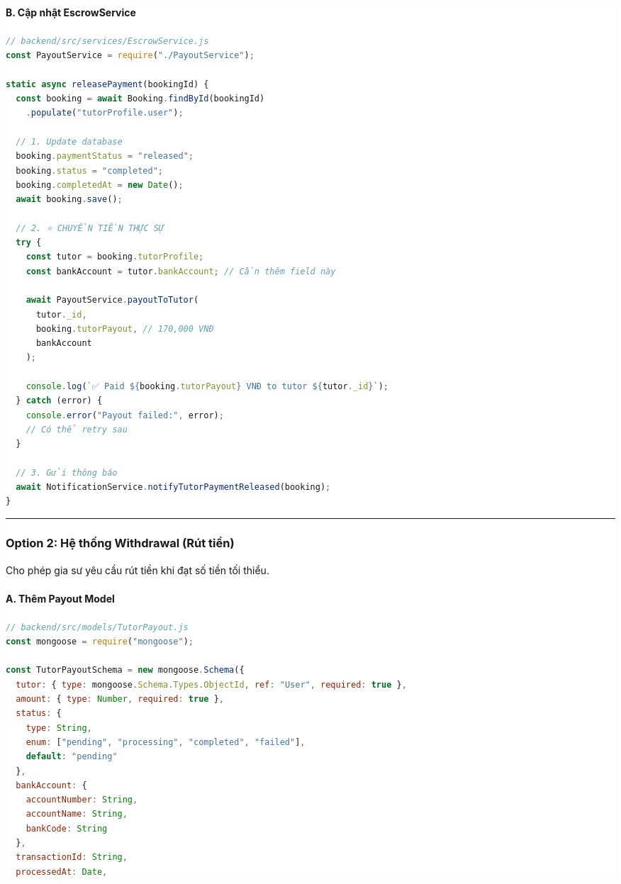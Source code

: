#### **B. Cập nhật EscrowService**

```javascript
// backend/src/services/EscrowService.js
const PayoutService = require("./PayoutService");

static async releasePayment(bookingId) {
  const booking = await Booking.findById(bookingId)
    .populate("tutorProfile.user");
  
  // 1. Update database
  booking.paymentStatus = "released";
  booking.status = "completed";
  booking.completedAt = new Date();
  await booking.save();

  // 2. ⭐ CHUYỂN TIỀN THỰC SỰ
  try {
    const tutor = booking.tutorProfile;
    const bankAccount = tutor.bankAccount; // Cần thêm field này

    await PayoutService.payoutToTutor(
      tutor._id,
      booking.tutorPayout, // 170,000 VNĐ
      bankAccount
    );

    console.log(`✅ Paid ${booking.tutorPayout} VNĐ to tutor ${tutor._id}`);
  } catch (error) {
    console.error("Payout failed:", error);
    // Có thể retry sau
  }

  // 3. Gửi thông báo
  await NotificationService.notifyTutorPaymentReleased(booking);
}
```

---

### **Option 2: Hệ thống Withdrawal (Rút tiền)**

Cho phép gia sư yêu cầu rút tiền khi đạt số tiền tối thiểu.

#### **A. Thêm Payout Model**

```javascript
// backend/src/models/TutorPayout.js
const mongoose = require("mongoose");

const TutorPayoutSchema = new mongoose.Schema({
  tutor: { type: mongoose.Schema.Types.ObjectId, ref: "User", required: true },
  amount: { type: Number, required: true },
  status: { 
    type: String, 
    enum: ["pending", "processing", "completed", "failed"], 
    default: "pending" 
  },
  bankAccount: {
    accountNumber: String,
    accountName: String,
    bankCode: String
  },
  transactionId: String,
  processedAt: Date,
```